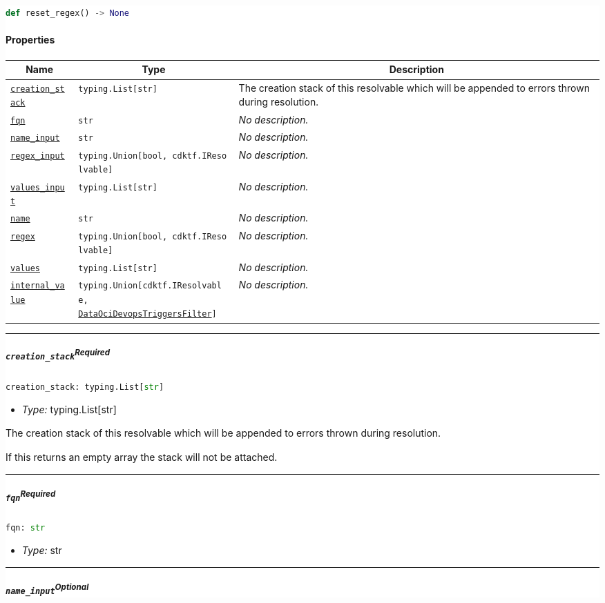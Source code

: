 ```python
def reset_regex() -> None
```


#### Properties <a name="Properties" id="Properties"></a>

| **Name** | **Type** | **Description** |
| --- | --- | --- |
| <code><a href="#rhizo-co-terraform-provider-oci.dataOciDevopsTriggers.DataOciDevopsTriggersFilterOutputReference.property.creationStack">creation_stack</a></code> | <code>typing.List[str]</code> | The creation stack of this resolvable which will be appended to errors thrown during resolution. |
| <code><a href="#rhizo-co-terraform-provider-oci.dataOciDevopsTriggers.DataOciDevopsTriggersFilterOutputReference.property.fqn">fqn</a></code> | <code>str</code> | *No description.* |
| <code><a href="#rhizo-co-terraform-provider-oci.dataOciDevopsTriggers.DataOciDevopsTriggersFilterOutputReference.property.nameInput">name_input</a></code> | <code>str</code> | *No description.* |
| <code><a href="#rhizo-co-terraform-provider-oci.dataOciDevopsTriggers.DataOciDevopsTriggersFilterOutputReference.property.regexInput">regex_input</a></code> | <code>typing.Union[bool, cdktf.IResolvable]</code> | *No description.* |
| <code><a href="#rhizo-co-terraform-provider-oci.dataOciDevopsTriggers.DataOciDevopsTriggersFilterOutputReference.property.valuesInput">values_input</a></code> | <code>typing.List[str]</code> | *No description.* |
| <code><a href="#rhizo-co-terraform-provider-oci.dataOciDevopsTriggers.DataOciDevopsTriggersFilterOutputReference.property.name">name</a></code> | <code>str</code> | *No description.* |
| <code><a href="#rhizo-co-terraform-provider-oci.dataOciDevopsTriggers.DataOciDevopsTriggersFilterOutputReference.property.regex">regex</a></code> | <code>typing.Union[bool, cdktf.IResolvable]</code> | *No description.* |
| <code><a href="#rhizo-co-terraform-provider-oci.dataOciDevopsTriggers.DataOciDevopsTriggersFilterOutputReference.property.values">values</a></code> | <code>typing.List[str]</code> | *No description.* |
| <code><a href="#rhizo-co-terraform-provider-oci.dataOciDevopsTriggers.DataOciDevopsTriggersFilterOutputReference.property.internalValue">internal_value</a></code> | <code>typing.Union[cdktf.IResolvable, <a href="#rhizo-co-terraform-provider-oci.dataOciDevopsTriggers.DataOciDevopsTriggersFilter">DataOciDevopsTriggersFilter</a>]</code> | *No description.* |

---

##### `creation_stack`<sup>Required</sup> <a name="creation_stack" id="rhizo-co-terraform-provider-oci.dataOciDevopsTriggers.DataOciDevopsTriggersFilterOutputReference.property.creationStack"></a>

```python
creation_stack: typing.List[str]
```

- *Type:* typing.List[str]

The creation stack of this resolvable which will be appended to errors thrown during resolution.

If this returns an empty array the stack will not be attached.

---

##### `fqn`<sup>Required</sup> <a name="fqn" id="rhizo-co-terraform-provider-oci.dataOciDevopsTriggers.DataOciDevopsTriggersFilterOutputReference.property.fqn"></a>

```python
fqn: str
```

- *Type:* str

---

##### `name_input`<sup>Optional</sup> <a name="name_input" id="rhizo-co-terraform-provider-oci.dataOciDevopsTriggers.DataOciDevopsTriggersFilterOutputReference.property.nameInput"></a>
